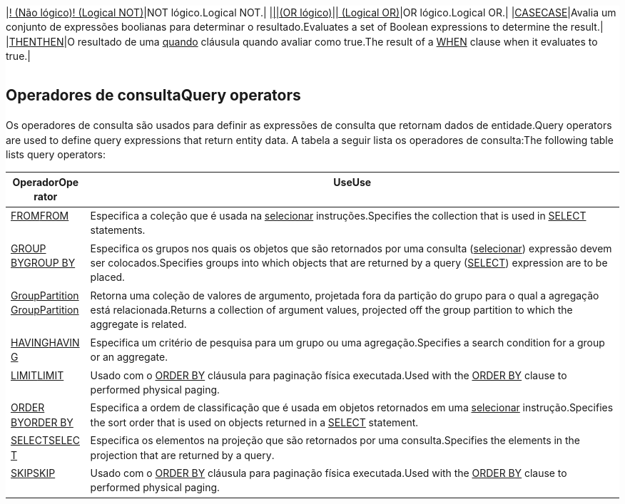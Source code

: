 |[<span data-ttu-id="b9fbc-175">\! (Não lógico)</span><span class="sxs-lookup"><span data-stu-id="b9fbc-175">\! (Logical NOT)</span></span>](not-entity-sql.md)|<span data-ttu-id="b9fbc-176">NOT lógico.</span><span class="sxs-lookup"><span data-stu-id="b9fbc-176">Logical NOT.</span></span>|
|[<span data-ttu-id="b9fbc-177">&#124;&#124;(OR lógico)</span><span class="sxs-lookup"><span data-stu-id="b9fbc-177">&#124;&#124; (Logical OR)</span></span>](or-entity-sql.md)|<span data-ttu-id="b9fbc-178">OR lógico.</span><span class="sxs-lookup"><span data-stu-id="b9fbc-178">Logical OR.</span></span>|
|[<span data-ttu-id="b9fbc-179">CASE</span><span class="sxs-lookup"><span data-stu-id="b9fbc-179">CASE</span></span>](case-entity-sql.md)|<span data-ttu-id="b9fbc-180">Avalia um conjunto de expressões boolianas para determinar o resultado.</span><span class="sxs-lookup"><span data-stu-id="b9fbc-180">Evaluates a set of Boolean expressions to determine the result.</span></span>|
|[<span data-ttu-id="b9fbc-181">THEN</span><span class="sxs-lookup"><span data-stu-id="b9fbc-181">THEN</span></span>](then-entity-sql.md)|<span data-ttu-id="b9fbc-182">O resultado de uma [quando](https://msdn.microsoft.com/library/6233fe9f-00b0-460e-8372-64e138a5f998) cláusula quando avaliar como true.</span><span class="sxs-lookup"><span data-stu-id="b9fbc-182">The result of a [WHEN](https://msdn.microsoft.com/library/6233fe9f-00b0-460e-8372-64e138a5f998) clause when it evaluates to true.</span></span>|

## <a name="query-operators"></a><span data-ttu-id="b9fbc-183">Operadores de consulta</span><span class="sxs-lookup"><span data-stu-id="b9fbc-183">Query operators</span></span>

<span data-ttu-id="b9fbc-184">Os operadores de consulta são usados para definir as expressões de consulta que retornam dados de entidade.</span><span class="sxs-lookup"><span data-stu-id="b9fbc-184">Query operators are used to define query expressions that return entity data.</span></span> <span data-ttu-id="b9fbc-185">A tabela a seguir lista os operadores de consulta:</span><span class="sxs-lookup"><span data-stu-id="b9fbc-185">The following table lists query operators:</span></span>

|<span data-ttu-id="b9fbc-186">Operador</span><span class="sxs-lookup"><span data-stu-id="b9fbc-186">Operator</span></span>|<span data-ttu-id="b9fbc-187">Use</span><span class="sxs-lookup"><span data-stu-id="b9fbc-187">Use</span></span>|
|--------------|---------|
|[<span data-ttu-id="b9fbc-188">FROM</span><span class="sxs-lookup"><span data-stu-id="b9fbc-188">FROM</span></span>](from-entity-sql.md)|<span data-ttu-id="b9fbc-189">Especifica a coleção que é usada na [selecionar](select-entity-sql.md) instruções.</span><span class="sxs-lookup"><span data-stu-id="b9fbc-189">Specifies the collection that is used in [SELECT](select-entity-sql.md) statements.</span></span>|
|[<span data-ttu-id="b9fbc-190">GROUP BY</span><span class="sxs-lookup"><span data-stu-id="b9fbc-190">GROUP BY</span></span>](group-by-entity-sql.md)|<span data-ttu-id="b9fbc-191">Especifica os grupos nos quais os objetos que são retornados por uma consulta ([selecionar](select-entity-sql.md)) expressão devem ser colocados.</span><span class="sxs-lookup"><span data-stu-id="b9fbc-191">Specifies groups into which objects that are returned by a query ([SELECT](select-entity-sql.md)) expression are to be placed.</span></span>|
|[<span data-ttu-id="b9fbc-192">GroupPartition</span><span class="sxs-lookup"><span data-stu-id="b9fbc-192">GroupPartition</span></span>](grouppartition-entity-sql.md)|<span data-ttu-id="b9fbc-193">Retorna uma coleção de valores de argumento, projetada fora da partição do grupo para o qual a agregação está relacionada.</span><span class="sxs-lookup"><span data-stu-id="b9fbc-193">Returns a collection of argument values, projected off the group partition to which the aggregate is related.</span></span>|
|[<span data-ttu-id="b9fbc-194">HAVING</span><span class="sxs-lookup"><span data-stu-id="b9fbc-194">HAVING</span></span>](having-entity-sql.md)|<span data-ttu-id="b9fbc-195">Especifica um critério de pesquisa para um grupo ou uma agregação.</span><span class="sxs-lookup"><span data-stu-id="b9fbc-195">Specifies a search condition for a group or an aggregate.</span></span>|
|[<span data-ttu-id="b9fbc-196">LIMIT</span><span class="sxs-lookup"><span data-stu-id="b9fbc-196">LIMIT</span></span>](limit-entity-sql.md)|<span data-ttu-id="b9fbc-197">Usado com o [ORDER BY](order-by-entity-sql.md) cláusula para paginação física executada.</span><span class="sxs-lookup"><span data-stu-id="b9fbc-197">Used with the [ORDER BY](order-by-entity-sql.md) clause to performed physical paging.</span></span>|
|[<span data-ttu-id="b9fbc-198">ORDER BY</span><span class="sxs-lookup"><span data-stu-id="b9fbc-198">ORDER BY</span></span>](order-by-entity-sql.md)|<span data-ttu-id="b9fbc-199">Especifica a ordem de classificação que é usada em objetos retornados em uma [selecionar](select-entity-sql.md) instrução.</span><span class="sxs-lookup"><span data-stu-id="b9fbc-199">Specifies the sort order that is used on objects returned in a [SELECT](select-entity-sql.md) statement.</span></span>|
|[<span data-ttu-id="b9fbc-200">SELECT</span><span class="sxs-lookup"><span data-stu-id="b9fbc-200">SELECT</span></span>](select-entity-sql.md)|<span data-ttu-id="b9fbc-201">Especifica os elementos na projeção que são retornados por uma consulta.</span><span class="sxs-lookup"><span data-stu-id="b9fbc-201">Specifies the elements in the projection that are returned by a query.</span></span>|
|[<span data-ttu-id="b9fbc-202">SKIP</span><span class="sxs-lookup"><span data-stu-id="b9fbc-202">SKIP</span></span>](skip-entity-sql.md)|<span data-ttu-id="b9fbc-203">Usado com o [ORDER BY](order-by-entity-sql.md) cláusula para paginação física executada.</span><span class="sxs-lookup"><span data-stu-id="b9fbc-203">Used with the [ORDER BY](order-by-entity-sql.md) clause to performed physical paging.</span></span>|